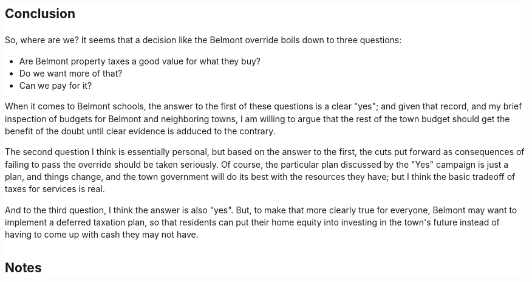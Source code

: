 Conclusion
----------

So, where are we?  It seems that a decision like the Belmont override boils
down to three questions:

- Are Belmont property taxes a good value for what they buy?
- Do we want more of that?
- Can we pay for it?

When it comes to Belmont schools, the answer to the first of these
questions is a clear "yes"; and given that record, and my brief
inspection of budgets for Belmont and neighboring towns, I am willing to
argue that the rest of the town budget should get the benefit of the
doubt until clear evidence is adduced to the contrary.

The second question I think is essentially personal, but based on the
answer to the first, the cuts put forward as consequences of failing
to pass the override should be taken seriously.  Of course, the
particular plan discussed by the "Yes" campaign is just a plan, and
things change, and the town government will do its best with the
resources they have; but I think the basic tradeoff of taxes for
services is real.

And to the third question, I think the answer is also "yes".  But, to
make that more clearly true for everyone, Belmont may want to
implement a deferred taxation plan, so that residents can put their
home equity into investing in the town's future instead of having to
come up with cash they may not have.

Notes
-----
